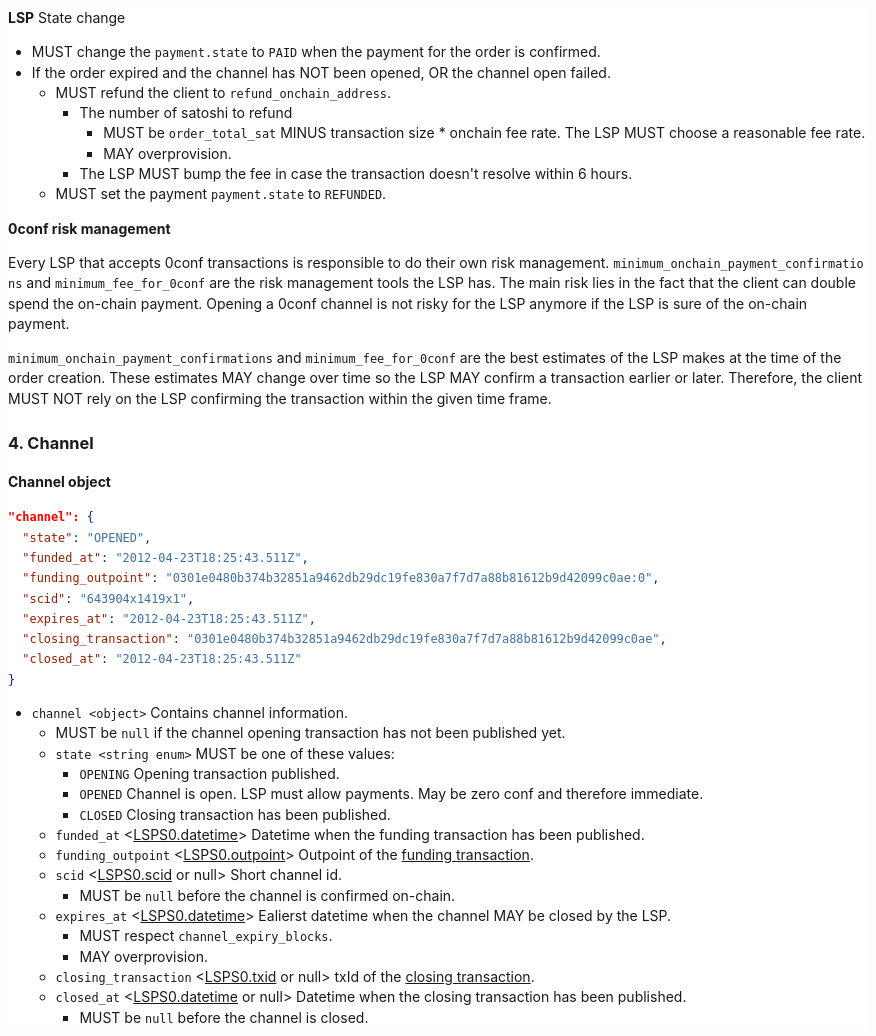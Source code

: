 
**LSP** State change

- MUST change the `payment.state` to `PAID` when the payment for the order is confirmed.
- If the order expired and the channel has NOT been opened, OR the channel open failed.
    - MUST refund the client to `refund_onchain_address`.
      - The number of satoshi to refund 
        - MUST be `order_total_sat` MINUS transaction size * onchain fee rate. The LSP MUST choose a reasonable fee rate.
        - MAY overprovision.
      - The LSP MUST bump the fee in case the transaction doesn't resolve within 6 hours.
    - MUST set the payment `payment.state` to `REFUNDED`.


**0conf risk management**

Every LSP that accepts 0conf transactions is responsible to do their own risk management. `minimum_onchain_payment_confirmations` and `minimum_fee_for_0conf` are the risk management tools the LSP has. The main risk lies in the fact that the client can double spend the on-chain payment. Opening a 0conf channel is not risky for the LSP anymore if the LSP is sure of the on-chain payment.

`minimum_onchain_payment_confirmations` and `minimum_fee_for_0conf` are the best estimates of the LSP makes at the time of the order creation. These estimates MAY change over time so the LSP MAY confirm a transaction earlier or later. Therefore, the client MUST NOT rely on the LSP confirming the transaction within the given time frame.


### 4. Channel

**Channel object**

```json
"channel": {
  "state": "OPENED",
  "funded_at": "2012-04-23T18:25:43.511Z",
  "funding_outpoint": "0301e0480b374b32851a9462db29dc19fe830a7f7d7a88b81612b9d42099c0ae:0",
  "scid": "643904x1419x1",
  "expires_at": "2012-04-23T18:25:43.511Z",
  "closing_transaction": "0301e0480b374b32851a9462db29dc19fe830a7f7d7a88b81612b9d42099c0ae",
  "closed_at": "2012-04-23T18:25:43.511Z"
}
```


- `channel <object>` Contains channel information. 
  - MUST be `null` if the channel opening transaction has not been published yet.
  - `state <string enum>` MUST be one of these values:
      - `OPENING` Opening transaction published.
      - `OPENED` Channel is open. LSP must allow payments. May be zero conf and therefore immediate.
      - `CLOSED` Closing transaction has been published.
  - `funded_at` <[LSPS0.datetime][]> Datetime when the funding transaction has been published.
  - `funding_outpoint` <[LSPS0.outpoint][]> Outpoint of the [funding transaction](https://github.com/lightning/bolts/blob/master/03-transactions.md#funding-transaction-output).
  - `scid` <[LSPS0.scid][] or null> Short channel id. 
    - MUST be `null` before the channel is confirmed on-chain.
  - `expires_at` <[LSPS0.datetime][]> Ealierst datetime when the channel MAY be closed by the LSP. 
    - MUST respect `channel_expiry_blocks`. 
    - MAY overprovision.
  - `closing_transaction` <[LSPS0.txid][] or null> txId of the [closing transaction](https://github.com/lightning/bolts/blob/master/03-transactions.md#closing-transaction).
  - `closed_at` <[LSPS0.datetime][] or null> Datetime when the closing transaction has been published.
    - MUST be `null` before the channel is closed.


[LSPS0.common_schemas]: ../LSPS0/common-schemas.md
[LSPS0.sat]: ../LSPS0/common-schemas.md#link-lsps0sat
[LSPS0.onchain_address]: ../LSPS0/common-schemas.md#link-lsps0onchain_address
[LSPS0.datetime]: ../LSPS0/common-schemas.md#link-lsps0datetime
[LSPS0.outpoint]: ../LSPS0/common-schemas.md#link-lsps0outpoint
[LSPS0.scid]: ../LSPS0/common-schemas.md#link-lsps0scid
[LSPS0.txid]: ../LSPS0/common-schemas.md#link-lsps0txid